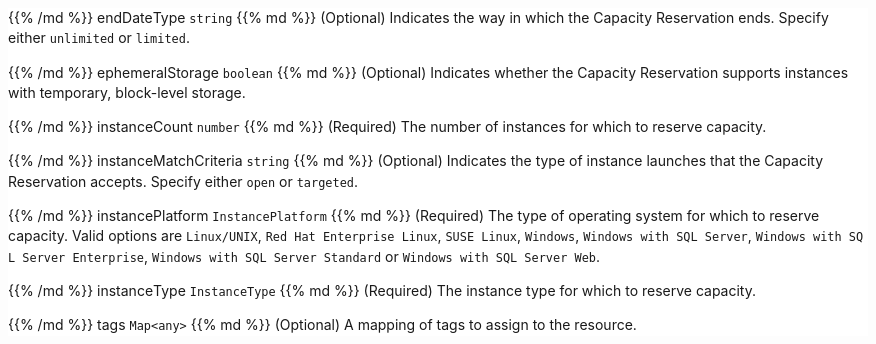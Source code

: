 {{% /md %}}</td>
        </tr>
        <tr>
            <td class="align-top">end<wbr>Date<wbr>Type</td>
            <td class="align-top"><code>string</code></td>
            <td class="align-top">{{% md %}}
(Optional) Indicates the way in which the Capacity Reservation ends. Specify either `unlimited` or `limited`.

{{% /md %}}</td>
        </tr>
        <tr>
            <td class="align-top">ephemeral<wbr>Storage</td>
            <td class="align-top"><code>boolean</code></td>
            <td class="align-top">{{% md %}}
(Optional) Indicates whether the Capacity Reservation supports instances with temporary, block-level storage.

{{% /md %}}</td>
        </tr>
        <tr>
            <td class="align-top">instance<wbr>Count</td>
            <td class="align-top"><code>number</code></td>
            <td class="align-top">{{% md %}}
(Required) The number of instances for which to reserve capacity.

{{% /md %}}</td>
        </tr>
        <tr>
            <td class="align-top">instance<wbr>Match<wbr>Criteria</td>
            <td class="align-top"><code>string</code></td>
            <td class="align-top">{{% md %}}
(Optional) Indicates the type of instance launches that the Capacity Reservation accepts. Specify either `open` or `targeted`.

{{% /md %}}</td>
        </tr>
        <tr>
            <td class="align-top">instance<wbr>Platform</td>
            <td class="align-top"><code>InstancePlatform</code></td>
            <td class="align-top">{{% md %}}
(Required) The type of operating system for which to reserve capacity. Valid options are `Linux/UNIX`, `Red Hat Enterprise Linux`, `SUSE Linux`, `Windows`, `Windows with SQL Server`, `Windows with SQL Server Enterprise`, `Windows with SQL Server Standard` or `Windows with SQL Server Web`.

{{% /md %}}</td>
        </tr>
        <tr>
            <td class="align-top">instance<wbr>Type</td>
            <td class="align-top"><code>InstanceType</code></td>
            <td class="align-top">{{% md %}}
(Required) The instance type for which to reserve capacity.

{{% /md %}}</td>
        </tr>
        <tr>
            <td class="align-top">tags</td>
            <td class="align-top"><code>Map&lt;<wbr>any<wbr>&gt;</code></td>
            <td class="align-top">{{% md %}}
(Optional) A mapping of tags to assign to the resource.
